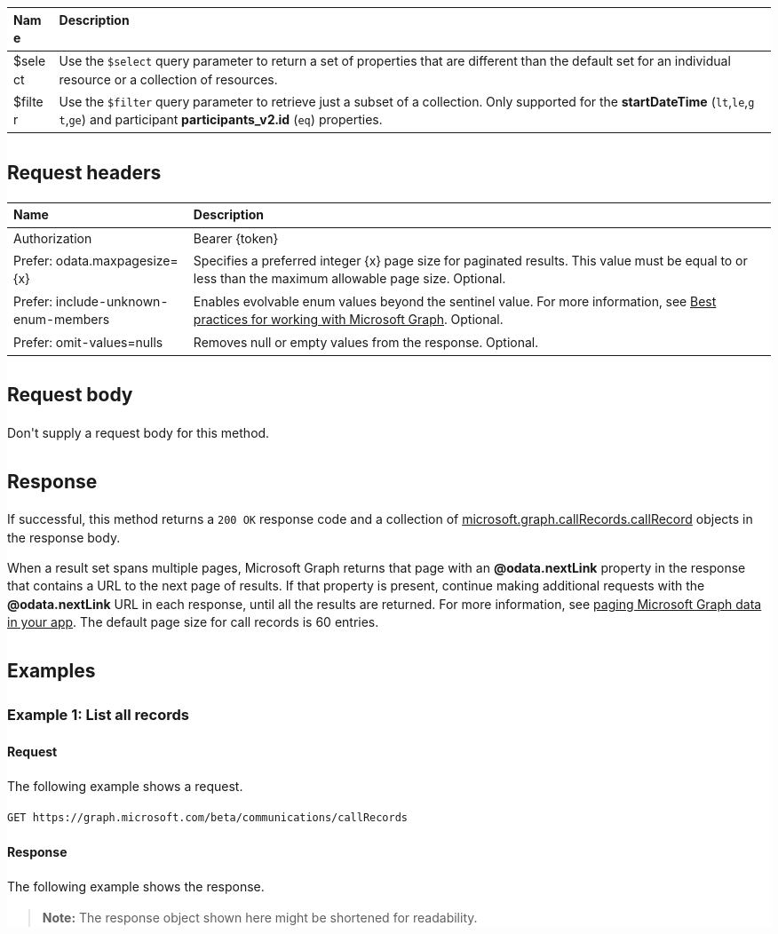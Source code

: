 | Name    |Description|
|:--------|:----------|
| $select | Use the `$select` query parameter to return a set of properties that are different than the default set for an individual resource or a collection of resources. |
| $filter | Use the `$filter` query parameter to retrieve just a subset of a collection. Only supported for the **startDateTime** (`lt`,`le`,`gt`,`ge`) and participant **participants_v2.id** (`eq`) properties. |

## Request headers

| Name      |Description|
|:----------|:----------|
| Authorization | Bearer {token} |
| Prefer: odata.maxpagesize={x} | Specifies a preferred integer {x} page size for paginated results. This value must be equal to or less than the maximum allowable page size. Optional. |
| Prefer: include-unknown-enum-members | Enables evolvable enum values beyond the sentinel value. For more information, see [Best practices for working with Microsoft Graph](/graph/best-practices-concept#handling-future-members-in-evolvable-enumerations). Optional. |
| Prefer: omit-values=nulls | Removes null or empty values from the response. Optional. |

## Request body

Don't supply a request body for this method.

## Response

If successful, this method returns a `200 OK` response code and a collection of [microsoft.graph.callRecords.callRecord](../resources/callrecords-callrecord.md) objects in the response body.

When a result set spans multiple pages, Microsoft Graph returns that page with an **@odata.nextLink** property in the response that contains a URL to the next page of results. If that property is present, continue making additional requests with the **@odata.nextLink** URL in each response, until all the results are returned. For more information, see [paging Microsoft Graph data in your app](/graph/paging). The default page size for call records is 60 entries.

## Examples

### Example 1: List all records

#### Request

The following example shows a request.


```msgraph-interactive
GET https://graph.microsoft.com/beta/communications/callRecords
```

#### Response

The following example shows the response.

> **Note:** The response object shown here might be shortened for readability.


